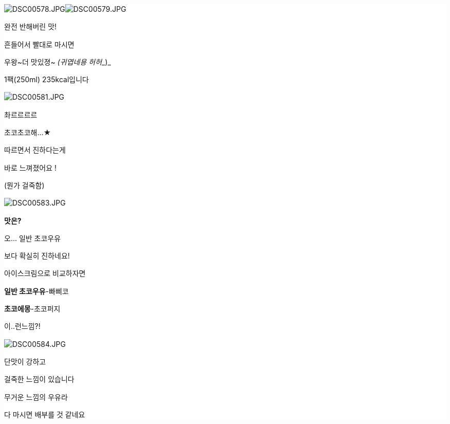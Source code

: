   

![DSC00578.JPG](https://post-phinf.pstatic.net/20151202_30/plm3334_1448993043222ELGnT_JPEG/mug_obj_144899304968953856.JPG?type=w1080)![DSC00579.JPG](https://post-phinf.pstatic.net/20151202_82/plm3334_14489930444595kOCq_JPEG/mug_obj_144899304991629658.JPG?type=w1080)

  

완전 반해버린 맛!

흔들어서 빨대로 마시면

우왕~더 맛있졍~  _(귀엽네용 허허__)_

  

1팩(250ml) 235kcal입니다

  

  

![DSC00581.JPG](https://post-phinf.pstatic.net/20151202_260/plm3334_1448993044665JkEoi_JPEG/mug_obj_144899305387932165.JPG?type=w1080)

  

촤르르르르

초코초코해...★

  

따르면서 진하다는게

바로 느껴졌어요 !

(뭔가 걸죽함)

  

  

![DSC00583.JPG](https://post-phinf.pstatic.net/20151202_160/plm3334_1448993048630uMBVu_JPEG/mug_obj_144899305415317879.JPG?type=w1080)

  

**맛은?**

오... 일반 초코우유

보다 확실히 진하네요!

  

아이스크림으로 비교하자면

**일반 초코우유**-빠삐코

**초코에몽**-초코퍼지

이..런느낌?!

  

  

![DSC00584.JPG](https://post-phinf.pstatic.net/20151202_169/plm3334_1448993048908Y82Uz_JPEG/mug_obj_144899305433640033.JPG?type=w1080)

  

단맛이 강하고

걸죽한 느낌이 있습니다

무거운 느낌의 우유라

다 마시면 배부를 것 같네요
